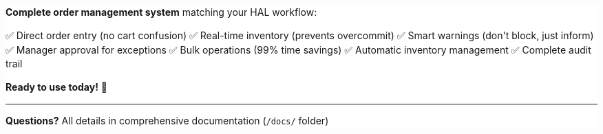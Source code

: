 **Complete order management system** matching your HAL workflow:

✅ Direct order entry (no cart confusion)
✅ Real-time inventory (prevents overcommit)
✅ Smart warnings (don't block, just inform)
✅ Manager approval for exceptions
✅ Bulk operations (99% time savings)
✅ Automatic inventory management
✅ Complete audit trail

**Ready to use today!** 🚀

---

**Questions?** All details in comprehensive documentation (`/docs/` folder)